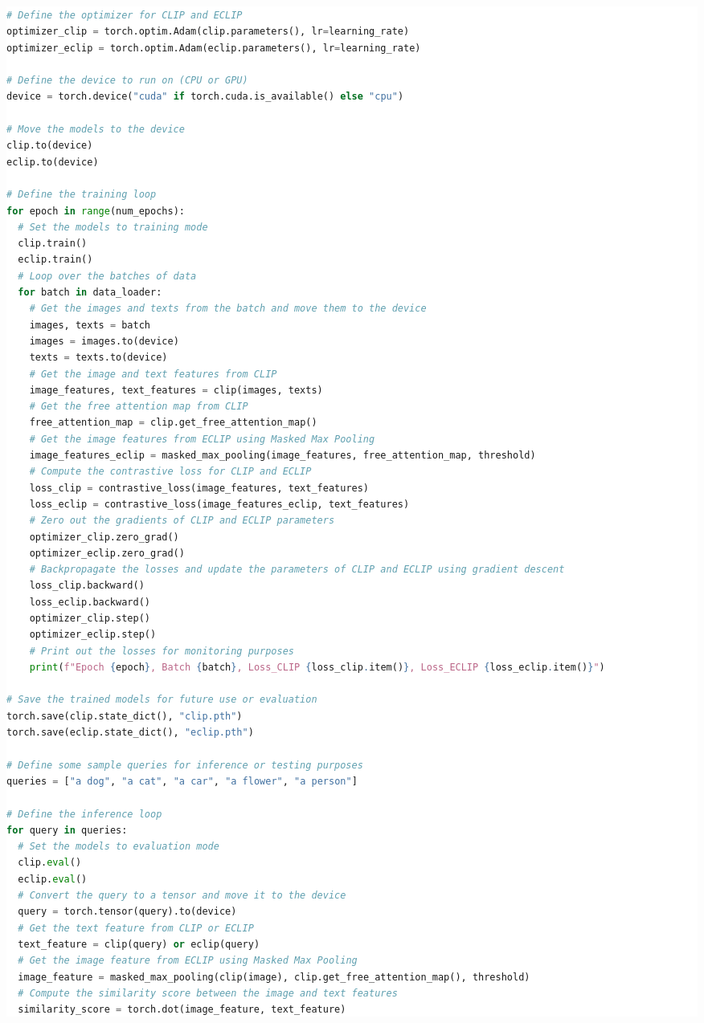 ```python
# Define the optimizer for CLIP and ECLIP
optimizer_clip = torch.optim.Adam(clip.parameters(), lr=learning_rate)
optimizer_eclip = torch.optim.Adam(eclip.parameters(), lr=learning_rate)

# Define the device to run on (CPU or GPU)
device = torch.device("cuda" if torch.cuda.is_available() else "cpu")

# Move the models to the device
clip.to(device)
eclip.to(device)

# Define the training loop
for epoch in range(num_epochs):
  # Set the models to training mode
  clip.train()
  eclip.train()
  # Loop over the batches of data
  for batch in data_loader:
    # Get the images and texts from the batch and move them to the device
    images, texts = batch
    images = images.to(device)
    texts = texts.to(device)
    # Get the image and text features from CLIP
    image_features, text_features = clip(images, texts)
    # Get the free attention map from CLIP
    free_attention_map = clip.get_free_attention_map()
    # Get the image features from ECLIP using Masked Max Pooling
    image_features_eclip = masked_max_pooling(image_features, free_attention_map, threshold)
    # Compute the contrastive loss for CLIP and ECLIP
    loss_clip = contrastive_loss(image_features, text_features)
    loss_eclip = contrastive_loss(image_features_eclip, text_features)
    # Zero out the gradients of CLIP and ECLIP parameters
    optimizer_clip.zero_grad()
    optimizer_eclip.zero_grad()
    # Backpropagate the losses and update the parameters of CLIP and ECLIP using gradient descent
    loss_clip.backward()
    loss_eclip.backward()
    optimizer_clip.step()
    optimizer_eclip.step()
    # Print out the losses for monitoring purposes
    print(f"Epoch {epoch}, Batch {batch}, Loss_CLIP {loss_clip.item()}, Loss_ECLIP {loss_eclip.item()}")

# Save the trained models for future use or evaluation
torch.save(clip.state_dict(), "clip.pth")
torch.save(eclip.state_dict(), "eclip.pth")

# Define some sample queries for inference or testing purposes
queries = ["a dog", "a cat", "a car", "a flower", "a person"]

# Define the inference loop
for query in queries:
  # Set the models to evaluation mode
  clip.eval()
  eclip.eval()
  # Convert the query to a tensor and move it to the device
  query = torch.tensor(query).to(device)
  # Get the text feature from CLIP or ECLIP
  text_feature = clip(query) or eclip(query)
  # Get the image feature from ECLIP using Masked Max Pooling
  image_feature = masked_max_pooling(clip(image), clip.get_free_attention_map(), threshold)
  # Compute the similarity score between the image and text features
  similarity_score = torch.dot(image_feature, text_feature)
```

[1]: https://arxiv.org/abs/2209.07046 "Exploring Visual Interpretability for Contrastive Language-Image Pre ..."
[2]: http://export.arxiv.org/abs/2209.07046 "[2209.07046] Exploring Visual Interpretability for Contrastive Language ..."
[3]: https://arxiv.org/pdf/2209.07046 "arXiv.org"
